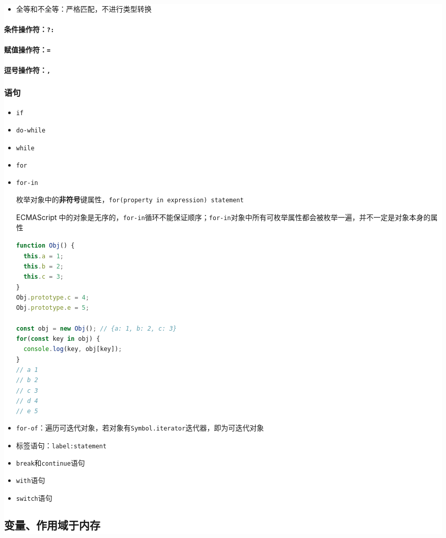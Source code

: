   - 全等和不全等：严格匹配，不进行类型转换

  #### 条件操作符：`?:`

  #### 赋值操作符：`=`

  #### 逗号操作符：`,`

  ### 语句

  - `if`

  - `do-while`

  - `while`

  - `for`

  - `for-in`

    枚举对象中的**非符号**键属性，`for(property in expression) statement`

    ECMAScript 中的对象是无序的，`for-in`循环不能保证顺序；`for-in`对象中所有可枚举属性都会被枚举一遍，并不一定是对象本身的属性

    ```javascript for-in
    function Obj() {
      this.a = 1;
      this.b = 2;
      this.c = 3;
    }
    Obj.prototype.c = 4;
    Obj.prototype.e = 5;
    
    const obj = new Obj(); // {a: 1, b: 2, c: 3}
    for(const key in obj) {
      console.log(key, obj[key]);
    }
    // a 1
    // b 2
    // c 3
    // d 4
    // e 5
    
    ```

    

  - `for-of`：遍历可迭代对象，若对象有`Symbol.iterator`迭代器，即为可迭代对象

  - 标签语句：`label:statement`

  - `break`和`continue`语句

  - `with`语句

  - `switch`语句

  

  ## 变量、作用域于内存
